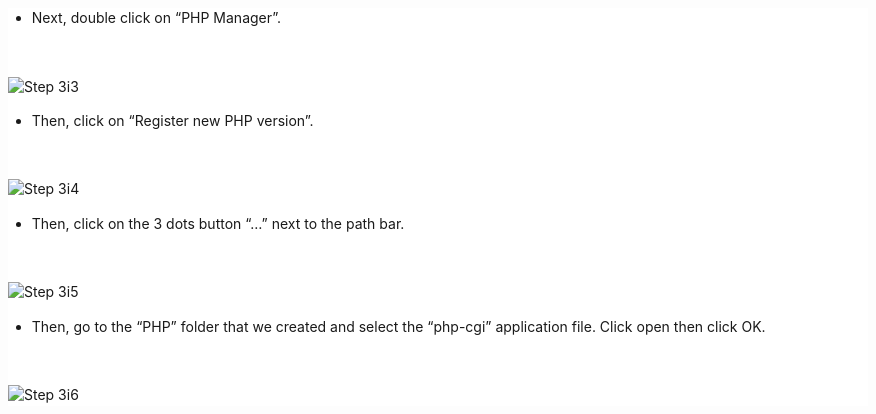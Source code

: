 



</p>
<p>
  
- Next, double click on “PHP Manager”.



</p>
<br />
<p>
<img width="623" height="527" alt="Step 3i3" src="https://github.com/user-attachments/assets/058f9bf5-7318-4c5c-a42f-b0f111e74ac8" />






</p>
<p>
  
- Then, click on “Register new PHP version”.



</p>
<br />

<p>
<img width="510" height="220" alt="Step 3i4" src="https://github.com/user-attachments/assets/0ee3d8aa-bc8a-4713-bf3a-2d012549bce4" />





</p>
<p>
  
- Then, click on the 3 dots button “…” next to the path bar.



</p>
<br />
<p>
<img width="949" height="572" alt="Step 3i5" src="https://github.com/user-attachments/assets/73a65c30-e1c7-4cc7-a01d-a55a5af3b82a" />





</p>
<p>
  
- Then, go to the “PHP” folder that we created and select the “php-cgi” application file. Click open then click OK.



</p>
<br />
<p>
<img width="1063" height="371" alt="Step 3i6" src="https://github.com/user-attachments/assets/e9f375cb-d3da-4ec3-8eaf-cc6513198257" />
